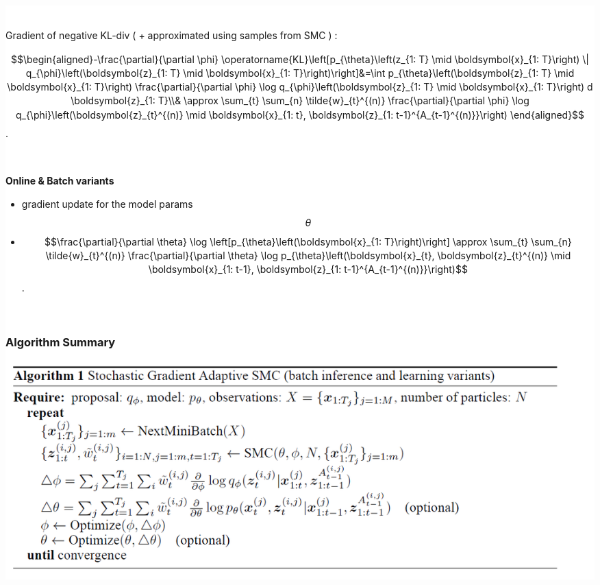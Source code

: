 <br>

Gradient of negative KL-div ( + approximated using samples from SMC ) :

$$\begin{aligned}-\frac{\partial}{\partial \phi} \operatorname{KL}\left[p_{\theta}\left(z_{1: T} \mid \boldsymbol{x}_{1: T}\right) \| q_{\phi}\left(\boldsymbol{z}_{1: T} \mid \boldsymbol{x}_{1: T}\right)\right]&=\int p_{\theta}\left(\boldsymbol{z}_{1: T} \mid \boldsymbol{x}_{1: T}\right) \frac{\partial}{\partial \phi} \log q_{\phi}\left(\boldsymbol{z}_{1: T} \mid \boldsymbol{x}_{1: T}\right) d \boldsymbol{z}_{1: T}\\& \approx \sum_{t} \sum_{n} \tilde{w}_{t}^{(n)} \frac{\partial}{\partial \phi} \log q_{\phi}\left(\boldsymbol{z}_{t}^{(n)} \mid \boldsymbol{x}_{1: t}, \boldsymbol{z}_{1: t-1}^{A_{t-1}^{(n)}}\right) \end{aligned}$$.

<br>

**Online & Batch variants**

- gradient update for the model params $$\theta$$
- $$\frac{\partial}{\partial \theta} \log \left[p_{\theta}\left(\boldsymbol{x}_{1: T}\right)\right] \approx \sum_{t} \sum_{n} \tilde{w}_{t}^{(n)} \frac{\partial}{\partial \theta} \log p_{\theta}\left(\boldsymbol{x}_{t}, \boldsymbol{z}_{t}^{(n)} \mid \boldsymbol{x}_{1: t-1}, \boldsymbol{z}_{1: t-1}^{A_{t-1}^{(n)}}\right)$$.

<br>

### Algorithm Summary

![figure2](/assets/img/VI/neurips20-11.png)

